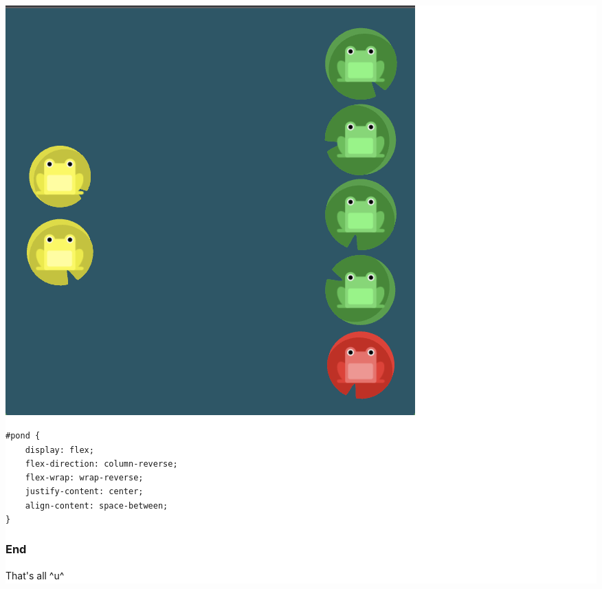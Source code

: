 ![Level 24](./images/level_24.png)

```
#pond {
    display: flex;
    flex-direction: column-reverse;
    flex-wrap: wrap-reverse;
    justify-content: center;
    align-content: space-between;
}
```

### End

That's all ^u^

